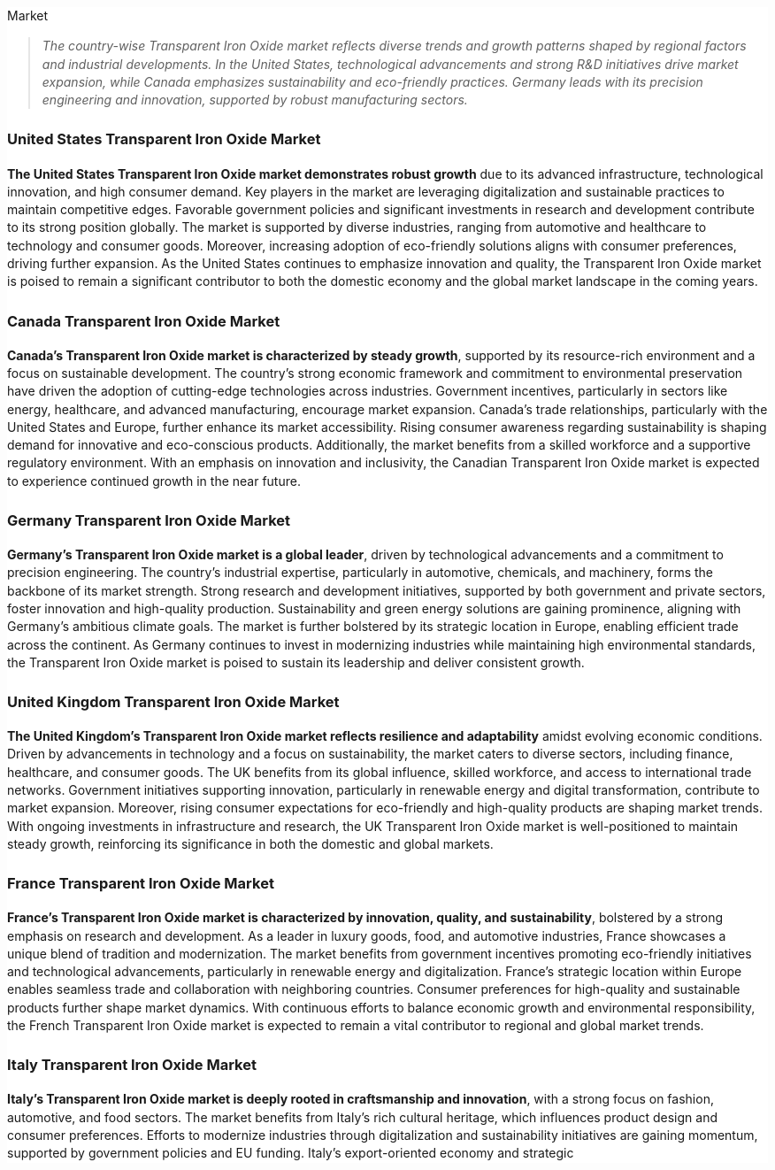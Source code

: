 Market<br /></span></h1><blockquote><p><em><span class="">The country-wise Transparent Iron Oxide market reflects diverse trends and growth patterns shaped by regional factors and industrial developments. In the United States, technological advancements and strong R&amp;D initiatives drive market expansion, while Canada emphasizes sustainability and eco-friendly practices. Germany leads with its precision engineering and innovation, supported by robust manufacturing sectors.</span></em></p></blockquote><h3><strong>United States Transparent Iron Oxide Market</strong></h3><p><strong>The United States Transparent Iron Oxide market demonstrates robust growth</strong> due to its advanced infrastructure, technological innovation, and high consumer demand. Key players in the market are leveraging digitalization and sustainable practices to maintain competitive edges. Favorable government policies and significant investments in research and development contribute to its strong position globally. The market is supported by diverse industries, ranging from automotive and healthcare to technology and consumer goods. Moreover, increasing adoption of eco-friendly solutions aligns with consumer preferences, driving further expansion. As the United States continues to emphasize innovation and quality, the Transparent Iron Oxide market is poised to remain a significant contributor to both the domestic economy and the global market landscape in the coming years.</p><h3><strong>Canada Transparent Iron Oxide Market</strong></h3><p><strong>Canada&rsquo;s Transparent Iron Oxide market is characterized by steady growth</strong>, supported by its resource-rich environment and a focus on sustainable development. The country&rsquo;s strong economic framework and commitment to environmental preservation have driven the adoption of cutting-edge technologies across industries. Government incentives, particularly in sectors like energy, healthcare, and advanced manufacturing, encourage market expansion. Canada&rsquo;s trade relationships, particularly with the United States and Europe, further enhance its market accessibility. Rising consumer awareness regarding sustainability is shaping demand for innovative and eco-conscious products. Additionally, the market benefits from a skilled workforce and a supportive regulatory environment. With an emphasis on innovation and inclusivity, the Canadian Transparent Iron Oxide market is expected to experience continued growth in the near future.</p><h3><strong>Germany Transparent Iron Oxide Market</strong></h3><p><strong>Germany&rsquo;s Transparent Iron Oxide market is a global leader</strong>, driven by technological advancements and a commitment to precision engineering. The country&rsquo;s industrial expertise, particularly in automotive, chemicals, and machinery, forms the backbone of its market strength. Strong research and development initiatives, supported by both government and private sectors, foster innovation and high-quality production. Sustainability and green energy solutions are gaining prominence, aligning with Germany&rsquo;s ambitious climate goals. The market is further bolstered by its strategic location in Europe, enabling efficient trade across the continent. As Germany continues to invest in modernizing industries while maintaining high environmental standards, the Transparent Iron Oxide market is poised to sustain its leadership and deliver consistent growth.</p><h3><strong>United Kingdom Transparent Iron Oxide Market</strong></h3><p><strong>The United Kingdom&rsquo;s Transparent Iron Oxide market reflects resilience and adaptability</strong> amidst evolving economic conditions. Driven by advancements in technology and a focus on sustainability, the market caters to diverse sectors, including finance, healthcare, and consumer goods. The UK benefits from its global influence, skilled workforce, and access to international trade networks. Government initiatives supporting innovation, particularly in renewable energy and digital transformation, contribute to market expansion. Moreover, rising consumer expectations for eco-friendly and high-quality products are shaping market trends. With ongoing investments in infrastructure and research, the UK Transparent Iron Oxide market is well-positioned to maintain steady growth, reinforcing its significance in both the domestic and global markets.</p><h3><strong>France Transparent Iron Oxide Market</strong></h3><p><strong>France&rsquo;s Transparent Iron Oxide market is characterized by innovation, quality, and sustainability</strong>, bolstered by a strong emphasis on research and development. As a leader in luxury goods, food, and automotive industries, France showcases a unique blend of tradition and modernization. The market benefits from government incentives promoting eco-friendly initiatives and technological advancements, particularly in renewable energy and digitalization. France&rsquo;s strategic location within Europe enables seamless trade and collaboration with neighboring countries. Consumer preferences for high-quality and sustainable products further shape market dynamics. With continuous efforts to balance economic growth and environmental responsibility, the French Transparent Iron Oxide market is expected to remain a vital contributor to regional and global market trends.</p><h3><strong>Italy Transparent Iron Oxide Market</strong></h3><p><strong>Italy&rsquo;s Transparent Iron Oxide market is deeply rooted in craftsmanship and innovation</strong>, with a strong focus on fashion, automotive, and food sectors. The market benefits from Italy&rsquo;s rich cultural heritage, which influences product design and consumer preferences. Efforts to modernize industries through digitalization and sustainability initiatives are gaining momentum, supported by government policies and EU funding. Italy&rsquo;s export-oriented economy and strategic